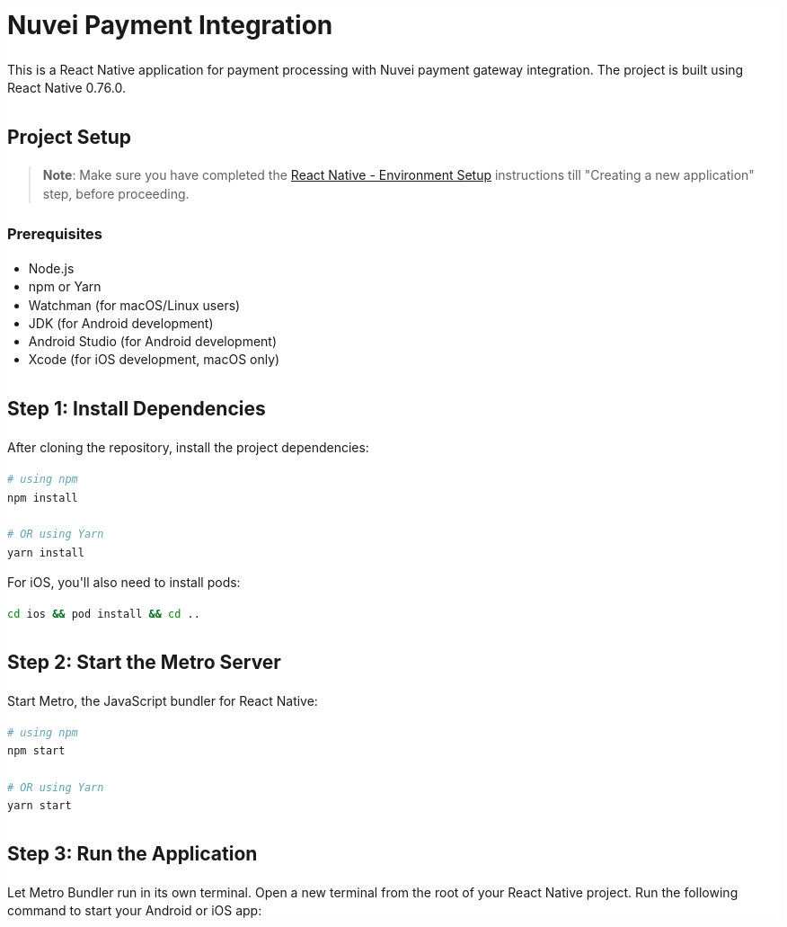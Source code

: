 # Nuvei Payment Integration

This is a React Native application for payment processing with Nuvei payment gateway integration. The project is built using React Native 0.76.0.

## Project Setup

>**Note**: Make sure you have completed the [React Native - Environment Setup](https://reactnative.dev/docs/environment-setup) instructions till "Creating a new application" step, before proceeding.

### Prerequisites

- Node.js
- npm or Yarn
- Watchman (for macOS/Linux users)
- JDK (for Android development)
- Android Studio (for Android development)
- Xcode (for iOS development, macOS only)

## Step 1: Install Dependencies

After cloning the repository, install the project dependencies:

```bash
# using npm
npm install

# OR using Yarn
yarn install
```

For iOS, you'll also need to install pods:

```bash
cd ios && pod install && cd ..
```

## Step 2: Start the Metro Server

Start Metro, the JavaScript bundler for React Native:

```bash
# using npm
npm start

# OR using Yarn
yarn start
```

## Step 3: Run the Application

Let Metro Bundler run in its own terminal. Open a new terminal from the root of your React Native project. Run the following command to start your Android or iOS app:
